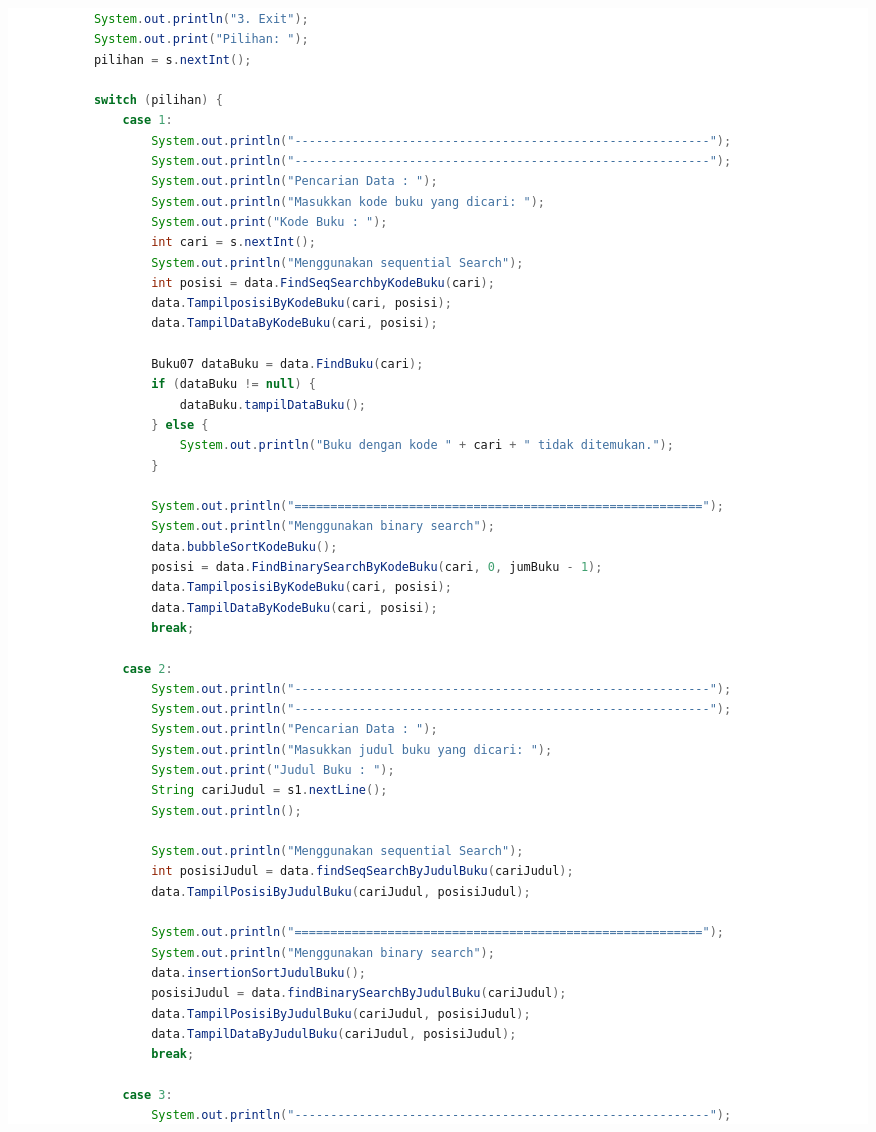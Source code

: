 ```java
            System.out.println("3. Exit");
            System.out.print("Pilihan: ");
            pilihan = s.nextInt();

            switch (pilihan) {
                case 1:
                    System.out.println("----------------------------------------------------------");
                    System.out.println("----------------------------------------------------------");
                    System.out.println("Pencarian Data : ");
                    System.out.println("Masukkan kode buku yang dicari: ");
                    System.out.print("Kode Buku : ");
                    int cari = s.nextInt();
                    System.out.println("Menggunakan sequential Search");
                    int posisi = data.FindSeqSearchbyKodeBuku(cari);
                    data.TampilposisiByKodeBuku(cari, posisi);
                    data.TampilDataByKodeBuku(cari, posisi);

                    Buku07 dataBuku = data.FindBuku(cari);
                    if (dataBuku != null) {
                        dataBuku.tampilDataBuku();
                    } else {
                        System.out.println("Buku dengan kode " + cari + " tidak ditemukan.");
                    }

                    System.out.println("=========================================================");
                    System.out.println("Menggunakan binary search");
                    data.bubbleSortKodeBuku();
                    posisi = data.FindBinarySearchByKodeBuku(cari, 0, jumBuku - 1);
                    data.TampilposisiByKodeBuku(cari, posisi);
                    data.TampilDataByKodeBuku(cari, posisi);
                    break;

                case 2:
                    System.out.println("----------------------------------------------------------");
                    System.out.println("----------------------------------------------------------");
                    System.out.println("Pencarian Data : ");
                    System.out.println("Masukkan judul buku yang dicari: ");
                    System.out.print("Judul Buku : ");
                    String cariJudul = s1.nextLine();
                    System.out.println();

                    System.out.println("Menggunakan sequential Search");
                    int posisiJudul = data.findSeqSearchByJudulBuku(cariJudul);
                    data.TampilPosisiByJudulBuku(cariJudul, posisiJudul);

                    System.out.println("=========================================================");
                    System.out.println("Menggunakan binary search");
                    data.insertionSortJudulBuku();
                    posisiJudul = data.findBinarySearchByJudulBuku(cariJudul);
                    data.TampilPosisiByJudulBuku(cariJudul, posisiJudul);
                    data.TampilDataByJudulBuku(cariJudul, posisiJudul);
                    break;

                case 3:
                    System.out.println("----------------------------------------------------------");
```